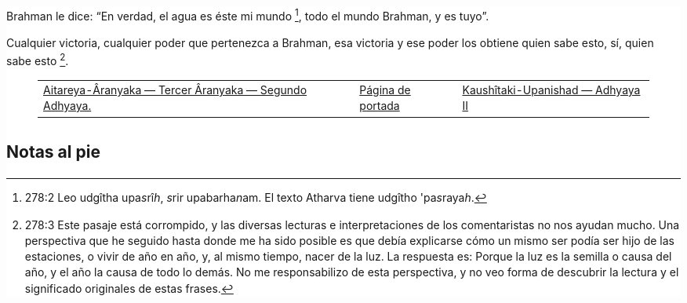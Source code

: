 Brahman le dice: “En verdad, el agua es éste mi mundo [^720], todo el mundo Brahman, y es tuyo”.

Cualquier victoria, cualquier poder que pertenezca a Brahman, esa victoria y ese poder los obtiene quien sabe esto, sí, quien sabe esto [^721].

<figure class="table chapter-navigator">
  <table>
    <tbody>
      <tr>
        <td>
        <a href="/es/book/Hinduism/The_Upanishads_Part_I/Aranyaka_3_2">
          <span class="mdi mdi-arrow-left-drop-circle"></span><span class="pl-2">Aitareya-Âranyaka — Tercer Âranyaka — Segundo Adhyaya.</span>
        </a>
        </td>
        <td>
        <a href="/es/book/Hinduism/The_Upanishads_Part_I">
          <span class="mdi mdi-book-open-variant"></span><span class="pl-2">Página de portada</span>
        </a>
        </td>
        <td>
        <a href="/es/book/Hinduism/The_Upanishads_Part_I/Kaushitaki_2">
          <span class="pr-2">Kaushîtaki-Upanishad — Adhyaya II</span><span class="mdi mdi-arrow-right-drop-circle"></span>
        </a>
        </td>
      </tr>
    </tbody>
  </table>
</figure>

## Notas al pie

[^696]: 271:1 Es difícil determinar si el nombre de K itra era Gâṅgyâyani o Gârgyâya<i>n</i>i. El profesor Weber adoptó primero Gârgyâya<i>n</i>i (Indische Studien 1, pág. 395), y después Gâṅgyâyani (ibid. II, 395). El profesor Cowell adopta Gâṅgyâyani, pero nos dice que el manuscrito telugu lee Gârgyâya<i>n</i>i en todo momento, y los demás manuscritos B y C lo hacen ocasionalmente. El comentarista explica a Gâṅgyâyani como descendiente (yuvâpatyam) de Gâṅgya. Confieso una preferencia por Gârgyâya<i>n</i>i, porque tanto Gaṅgâ como Gâṅgya son nombres de rara aparición en la literatura védica antigua, pero admito que por esa misma razón la transición de Gâṅgyâyani a Gârgyâya<i>n</i>i es quizás más inteligible que la de Gârgyâya<i>n</i>i a Gâṅgyâyani.

[^697]: 271:2 Cf. <i>Kh</i>. Arriba. V, 11, 2; B<i>ri</i>h. Âr. VI, 2, 1.

[^698]: 271:3 Cf. <i>Kh</i>. Arriba. V, 3; VI, 1.

[^699]: 271:4 B<i>ri</i>h. Arkansas. VI, 2, 4.

[^700]: 271:5 La pregunta de K itra a Svetaketu es muy ambigua, y probablemente desde el principio se pretendió que fuera ambigua en su misma formulación. Lo que K itra quería preguntar lo podemos deducir de otros pasajes de los Upanishads, donde vemos a otro sabio real, Pravâha na Gaivali (Kh Up. V, 3; Brih. Âr. VI, 2), iluminando a Svetaketu sobre la vida futura. A esa vida futura se llega por dos caminos: uno, el Devapatha, que conduce al mundo de Brahman (lo condicionado), más allá del cual solo existe otra etapa, representada por el conocimiento y la identidad con el Brahman incondicionado; El otro conduce al mundo de los padres, y desde allí, tras consumirse la recompensa por las buenas obras, de vuelta a una nueva ronda de existencia mundana. Hay un tercer camino para las criaturas que viven y mueren, gusanos, insectos y reptiles, pero son de poca importancia. Ahora bien, es bastante claro que el conocimiento que posee el rey <i>Kitra</i>, y que <i>Svetaketu</i> no posee, es el de los dos caminos después de la muerte, a veces llamados el derecho y el izquierdo, o los caminos del sur y del norte. Estos caminos se describen detalladamente en el <i>Kh</i>ândogya-upanishad y en el B<i>ri</i>had-âra<i>n</i>yaka, con ciertas variaciones, pero en general con el mismo propósito. El camino del norte o izquierdo, también llamado el camino de los Devas, va desde la luz y el día hasta la mitad brillante de la luna; El camino del sur o recto, también llamado el camino de los padres, va del humo y la noche a la mitad oscura de la luna. Por lo tanto, ambos caminos se encuentran en la luna, pero luego divergen. Mientras que el camino del norte pasa por los seis meses en que el sol se mueve hacia el norte, a través del sol (luna) y el relámpago hasta el mundo de Brahman, el camino del sur pasa por los seis meses en que el sol se mueve hacia el sur, hasta el mundo de los padres, el éter y la luna. La gran diferencia, sin embargo, entre los dos caminos es que, mientras que quienes recorren el primero no regresan a una nueva vida en la tierra, sino que alcanzan finalmente el verdadero conocimiento del Brahman incondicionado, quienes pasan al mundo de los padres y la luna regresan a la tierra para renacer una y otra vez.


[^701]: 273:1 Digno de conocer a Brahman, o, como piensa el comentarista que lee brahmârgha, de ser honrado como Brahman.
[^702]: 273:2 Ambos caminos conducen a la luna y luego divergen.
[^703]: 274:1 Quisiera leer aparapakshe pra<i>g</i>anayati, en lugar de aparapakshe<i>n</i>a o aparapakshe na. La negación es inadmisible, pues pra<i>g</i>anayati, él envía a una nueva vida, es exactamente lo que la luna hace a quienes no siguen el camino de Devapatha hacia el Brahmaloka. Por lo tanto, si se debe conservar la lectura aparapakshena, debería traducirse como «la luna con la mitad oscura los envía a una nueva vida».
[^704]: 274:2 Se supone que este es el lugar oculto, o más bien, el camino hacia él, cuando los difuntos abandonan la luna y pasan al relámpago y al mundo de Brahman. Este es, de hecho, el Devayâna, a diferencia del Pitriyâna, descrito en el Khândogya-upanishad.
[^705]: 274:3 Para<i>s</i>vâ, danda<i>s</i>ûkavi<i>s</i>esha<i>h</i>. No hay ninguna autoridad que lo traduzca por perro; cf. Indische Studien I, 396.
[^706]: 274:4 Esto incluso podría incluir Naraka o el infierno.
[^707]: 274:5 Si <i>ri</i>tava<i>h</i> es aquí el genitivo de <i>ri</i>tu, su significado sería el que ordena las estaciones; cf. Hibbert Lectures, pág. 247. Vikshaksha se aplica de nuevo a la luna (II, 9), y el trono de Brahman también se llama vikshaksha (I, 3).
[^708]: 274:6 <i>Kh</i>. Arriba. V, 4-8.
[^709]: 275:1 El comentarista toma ritavah como acusativo. Yo lo tomo como vocativo, y se usa en un sentido análogo al de Zend ratu, un epíteto de Ahura. Darmesteter, Ormazd, pág. 12, n. 3.
[^710]: 275:2 Si una persona teme al cielo (svarga) tanto como al infierno, porque ninguno otorga la liberación final, entonces es apta para proceder al conocimiento de Brahman. Parecería que, después de esto, esta persona se encuentra en la misma posición que la otra que, rehusando permanecer en la luna, fue liberada de inmediato.
[^711]: 275:3 Consiste en ari's, enemigos, como el amor, la ira, etc. En el <i>Kh</i>. Up. VIII, 5, 3, se le llama Ara.
[^712]: 275:4 Explicado como significa matar el sacrificio, que consiste en un deseo por Brahman.
[^713]: 275:5 Lo mismo que el a<i>s</i>vattha<i>h</i> somasavana<i>h</i> en <i>Kh</i>. Arriba. VIII, 5, 3
[^714]: 276:1 Vibhunâmakam pramita<i>m</i> sabhâsthalam.
[^715]: 276:2 Algunos manuscritos dicen pha<i>n</i>ahastâ<i>h</i>, y el comentarista explica pha<i>n</i>a por âbhara<i>n</i>a.
[^716]: 276:3 Aunque aquí se utiliza brahman como neutro, se refiere al Brahman condicionado.
[^717]: 276:4 Samprativid se explica aquí como brahmavidyâ<i>s</i>ûnya, ignorante, mientras que en otros pasajes (Ait. Âr. II, 3, 1) significa samyagabhi<i>g</i>ña. Si este último es el verdadero significado, podríamos leer aquí tam itvâsamprativido.
[^718]: 277:1 Cfr. Atharva-veda XV; Aufrecht, en Indische Studien I, p. 122.
[^719]: 278:1 Las láminas o cubiertas parecen más aplicables aquí que los simples hilos que forman la trama y la urdimbre; cf. Aufrecht, Indische Studien I, pág. 131.
[^720]: 278:2 Leo udgîtha upa<i>s</i>rî<i>h</i>, <i>s</i>rir upabarha<i>n</i>am. El texto Atharva tiene udgîtho 'pa<i>s</i>raya<i>h</i>.
[^721]: 278:3 Este pasaje está corrompido, y las diversas lecturas e interpretaciones de los comentaristas no nos ayudan mucho. Una perspectiva que he seguido hasta donde me ha sido posible es que debía explicarse cómo un mismo ser podía ser hijo de las estaciones, o vivir de año en año, y, al mismo tiempo, nacer de la luz. La respuesta es: Porque la luz es la semilla o causa del año, y el año la causa de todo lo demás. No me responsabilizo de esta perspectiva, y no veo forma de descubrir la lectura y el significado originales de estas frases.
[^722]: 279:1 Surgió del agua y los demás elementos. El profesor Weber propone traducir âpah por Erlangungen, adquisiciones, con referencia a apnoshi, «¿cómo adquieres mis nombres?», en lo que precede.
[^723]: 279:2 ¿Quién conoce la forma condicionada y mitológica de Brahman tal como se describe aquí, sentado en el diván?